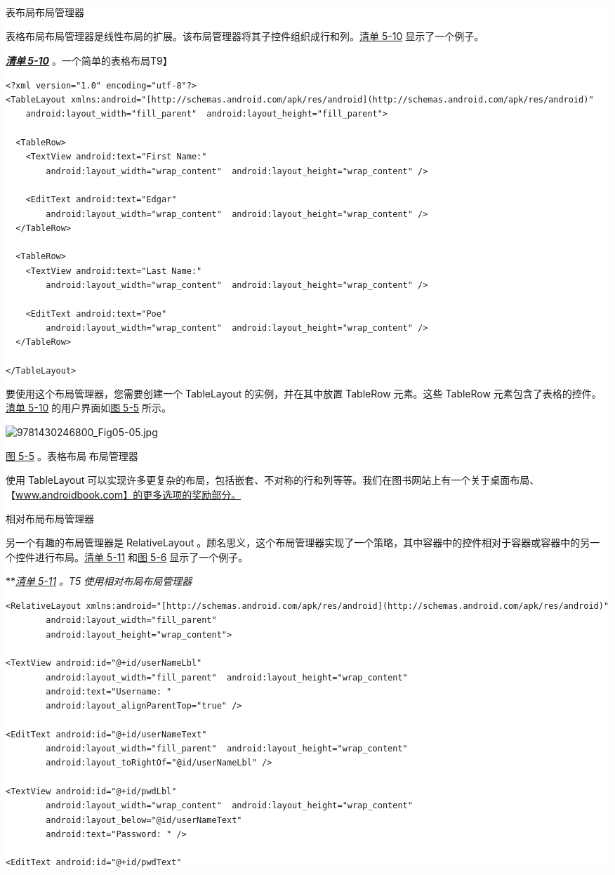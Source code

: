 表布局布局管理器

表格布局布局管理器是线性布局的扩展。该布局管理器将其子控件组织成行和列。[清单 5-10](#list10) 显示了一个例子。

[***清单 5-10***](#_list10) 。一个简单的表格布局T9】

```
<?xml version="1.0" encoding="utf-8"?>
<TableLayout xmlns:android="[http://schemas.android.com/apk/res/android](http://schemas.android.com/apk/res/android)"
    android:layout_width="fill_parent"  android:layout_height="fill_parent">

  <TableRow>
    <TextView android:text="First Name:"
        android:layout_width="wrap_content"  android:layout_height="wrap_content" />

    <EditText android:text="Edgar"
        android:layout_width="wrap_content"  android:layout_height="wrap_content" />
  </TableRow>

  <TableRow>
    <TextView android:text="Last Name:"
        android:layout_width="wrap_content"  android:layout_height="wrap_content" />

    <EditText android:text="Poe"
        android:layout_width="wrap_content"  android:layout_height="wrap_content" />
  </TableRow>

</TableLayout>
```

要使用这个布局管理器，您需要创建一个 TableLayout 的实例，并在其中放置 TableRow 元素。这些 TableRow 元素包含了表格的控件。[清单 5-10](#list10) 的用户界面如[图 5-5](#Fig5) 所示。

![9781430246800_Fig05-05.jpg](../Images/image00866.jpeg)

[图 5-5](#_Fig5) 。表格布局 布局管理器

使用 TableLayout 可以实现许多更复杂的布局，包括嵌套、不对称的行和列等等。我们在图书网站上有一个关于桌面布局、【www.androidbook.com】的更多选项的奖励部分。

相对布局布局管理器

另一个有趣的布局管理器是 RelativeLayout 。顾名思义，这个布局管理器实现了一个策略，其中容器中的控件相对于容器或容器中的另一个控件进行布局。[清单 5-11](#list11) 和[图 5-6](#Fig6) 显示了一个例子。

***[清单 5-11](#_list11) 。*T5 使用相对布局布局管理器**

```
<RelativeLayout xmlns:android="[http://schemas.android.com/apk/res/android](http://schemas.android.com/apk/res/android)"
        android:layout_width="fill_parent"
        android:layout_height="wrap_content">

<TextView android:id="@+id/userNameLbl"
        android:layout_width="fill_parent"  android:layout_height="wrap_content"
        android:text="Username: "
        android:layout_alignParentTop="true" />

<EditText android:id="@+id/userNameText"
        android:layout_width="fill_parent"  android:layout_height="wrap_content"
        android:layout_toRightOf="@id/userNameLbl" />

<TextView android:id="@+id/pwdLbl"
        android:layout_width="wrap_content"  android:layout_height="wrap_content"
        android:layout_below="@id/userNameText"
        android:text="Password: " />

<EditText android:id="@+id/pwdText"
```